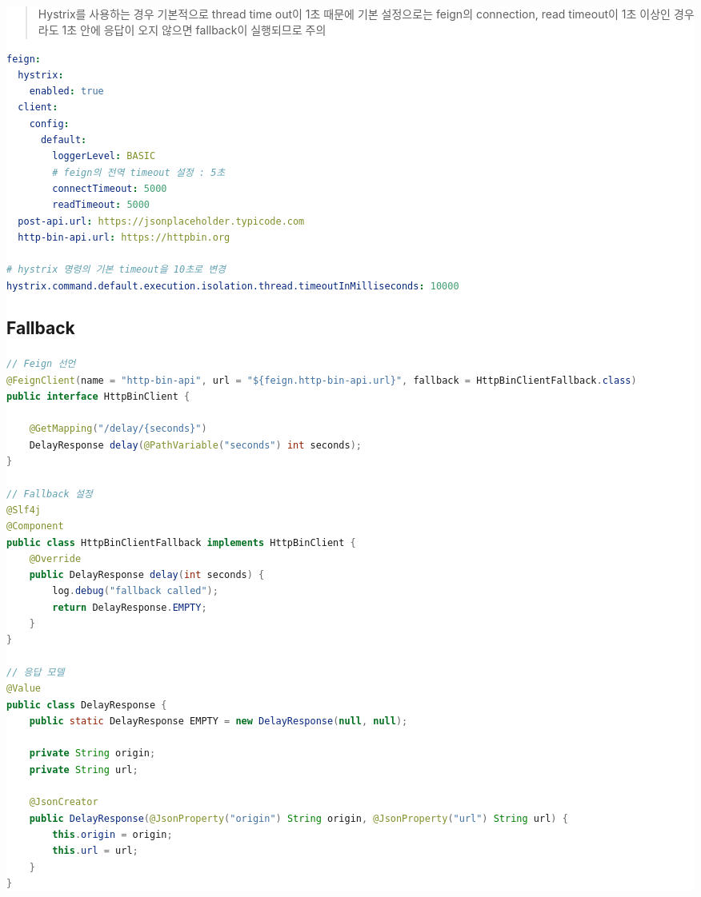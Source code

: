 > Hystrix를 사용하는 경우 기본적으로 thread time out이 1초
> 때문에 기본 설정으로는 feign의 connection, read timeout이 1초 이상인 경우라도
> 1초 안에 응답이 오지 않으면 fallback이 실행되므로 주의

```yml
feign:
  hystrix:
    enabled: true
  client:
    config:
      default:
        loggerLevel: BASIC
        # feign의 전역 timeout 설정 : 5초
        connectTimeout: 5000
        readTimeout: 5000
  post-api.url: https://jsonplaceholder.typicode.com
  http-bin-api.url: https://httpbin.org

# hystrix 명령의 기본 timeout을 10초로 변경
hystrix.command.default.execution.isolation.thread.timeoutInMilliseconds: 10000
```

## Fallback

```java
// Feign 선언
@FeignClient(name = "http-bin-api", url = "${feign.http-bin-api.url}", fallback = HttpBinClientFallback.class)
public interface HttpBinClient {

    @GetMapping("/delay/{seconds}")
    DelayResponse delay(@PathVariable("seconds") int seconds);
}

// Fallback 설정
@Slf4j
@Component
public class HttpBinClientFallback implements HttpBinClient {
    @Override
    public DelayResponse delay(int seconds) {
        log.debug("fallback called");
        return DelayResponse.EMPTY;
    }
}

// 응답 모델
@Value
public class DelayResponse {
    public static DelayResponse EMPTY = new DelayResponse(null, null);

    private String origin;
    private String url;

    @JsonCreator
    public DelayResponse(@JsonProperty("origin") String origin, @JsonProperty("url") String url) {
        this.origin = origin;
        this.url = url;
    }
}
```
